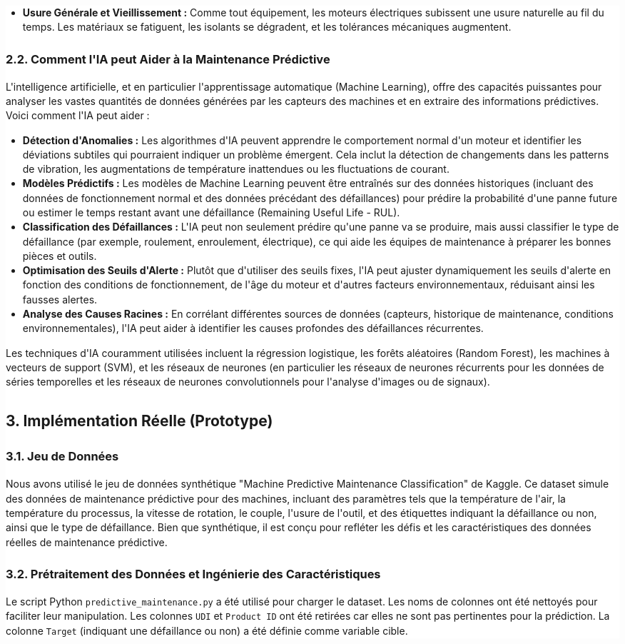 *   **Usure Générale et Vieillissement :** Comme tout équipement, les moteurs électriques subissent une usure naturelle au fil du temps. Les matériaux se fatiguent, les isolants se dégradent, et les tolérances mécaniques augmentent.

### 2.2. Comment l'IA peut Aider à la Maintenance Prédictive

L'intelligence artificielle, et en particulier l'apprentissage automatique (Machine Learning), offre des capacités puissantes pour analyser les vastes quantités de données générées par les capteurs des machines et en extraire des informations prédictives. Voici comment l'IA peut aider :

*   **Détection d'Anomalies :** Les algorithmes d'IA peuvent apprendre le comportement normal d'un moteur et identifier les déviations subtiles qui pourraient indiquer un problème émergent. Cela inclut la détection de changements dans les patterns de vibration, les augmentations de température inattendues ou les fluctuations de courant.
*   **Modèles Prédictifs :** Les modèles de Machine Learning peuvent être entraînés sur des données historiques (incluant des données de fonctionnement normal et des données précédant des défaillances) pour prédire la probabilité d'une panne future ou estimer le temps restant avant une défaillance (Remaining Useful Life - RUL).
*   **Classification des Défaillances :** L'IA peut non seulement prédire qu'une panne va se produire, mais aussi classifier le type de défaillance (par exemple, roulement, enroulement, électrique), ce qui aide les équipes de maintenance à préparer les bonnes pièces et outils.
*   **Optimisation des Seuils d'Alerte :** Plutôt que d'utiliser des seuils fixes, l'IA peut ajuster dynamiquement les seuils d'alerte en fonction des conditions de fonctionnement, de l'âge du moteur et d'autres facteurs environnementaux, réduisant ainsi les fausses alertes.
*   **Analyse des Causes Racines :** En corrélant différentes sources de données (capteurs, historique de maintenance, conditions environnementales), l'IA peut aider à identifier les causes profondes des défaillances récurrentes.

Les techniques d'IA couramment utilisées incluent la régression logistique, les forêts aléatoires (Random Forest), les machines à vecteurs de support (SVM), et les réseaux de neurones (en particulier les réseaux de neurones récurrents pour les données de séries temporelles et les réseaux de neurones convolutionnels pour l'analyse d'images ou de signaux).

## 3. Implémentation Réelle (Prototype)

### 3.1. Jeu de Données

Nous avons utilisé le jeu de données synthétique "Machine Predictive Maintenance Classification" de Kaggle. Ce dataset simule des données de maintenance prédictive pour des machines, incluant des paramètres tels que la température de l'air, la température du processus, la vitesse de rotation, le couple, l'usure de l'outil, et des étiquettes indiquant la défaillance ou non, ainsi que le type de défaillance. Bien que synthétique, il est conçu pour refléter les défis et les caractéristiques des données réelles de maintenance prédictive.

### 3.2. Prétraitement des Données et Ingénierie des Caractéristiques

Le script Python `predictive_maintenance.py` a été utilisé pour charger le dataset. Les noms de colonnes ont été nettoyés pour faciliter leur manipulation. Les colonnes `UDI` et `Product ID` ont été retirées car elles ne sont pas pertinentes pour la prédiction. La colonne `Target` (indiquant une défaillance ou non) a été définie comme variable cible.
